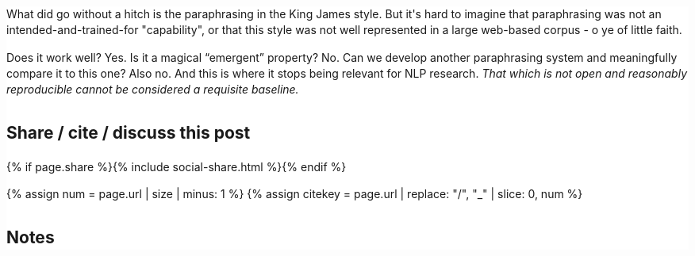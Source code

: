 What did go without a hitch is the paraphrasing in the King James style. But it's hard to imagine that paraphrasing was not an intended-and-trained-for "capability", or that this style was not well represented in a large web-based corpus - o ye of little faith. 

Does it work well? Yes. Is it a magical “emergent” property? No. Can we develop another paraphrasing system and meaningfully compare it to this one? Also no. And this is where it stops being relevant for NLP research. _That which is not open and reasonably reproducible cannot be considered a requisite baseline._


## Share / cite / discuss this post

{% if page.share %}{% include social-share.html %}{% endif %} 

{% assign num = page.url | size | minus: 1 %}
{% assign citekey = page.url | replace: "/", "_" | slice: 0, num %}

<div class="bibtex" style="display:none;" id="postCite">
<pre>
@misc{rogers-etal-2023-closed,
  title = { {{ page.title }} },
  journal = {Hacking Semantics},
  url = { https://hackingsemantics.xyz{{page.url}} },
  author = {Rogers, Anna, and Balasubramanian, Niranjan and Derczynski, Leon and Dodge, Jesse and Koller, Alexander and Luccioni, Sasha and Sap, Maarten and Schwartz, Roy and Smith, Noah A. and Strubell, Emma},
  day = { {{page.date | date: "%d"}} },
  month = { {{page.date | date: "%b"}} },
  year = { {{ page.date | date: "%Y" }} }
}
</pre>
</div>

## Notes

[^1]:
     The work on this post started a while ago, and has nothing to do with either [longtermism](https://futureoflife.org/open-letter/pause-giant-ai-experiments/) or the [plea](https://laion.ai/blog/petition/) for democratization of GPU resources. 

[^2]:
     There are in fact incentives for such companies to close and deprecate previous versions of their models, for the sake of (a) reducing attack surface, (b) capping technical debt. These are legitimate concerns for commercial entities, but they are intrinsically in tension with their models being objects of scientific inquiry.

